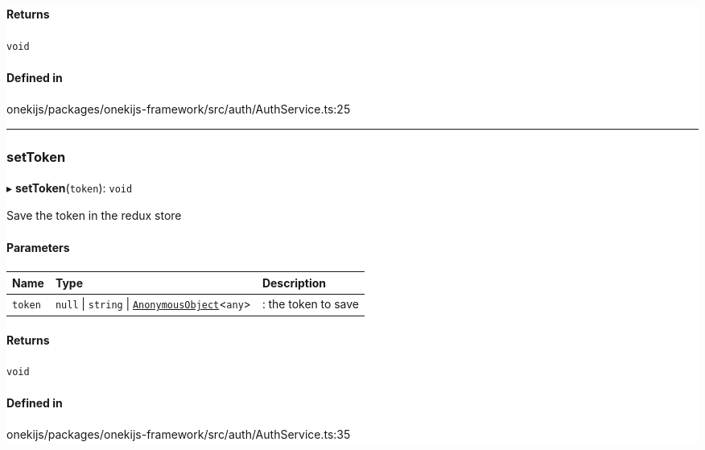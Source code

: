 #### Returns

`void`

#### Defined in

onekijs/packages/onekijs-framework/src/auth/AuthService.ts:25

___

### setToken

▸ **setToken**(`token`): `void`

Save the token in the redux store

#### Parameters

| Name | Type | Description |
| :------ | :------ | :------ |
| `token` | ``null`` \| `string` \| [`AnonymousObject`](../interfaces/AnonymousObject.md)<`any`\> | : the token to save |

#### Returns

`void`

#### Defined in

onekijs/packages/onekijs-framework/src/auth/AuthService.ts:35
